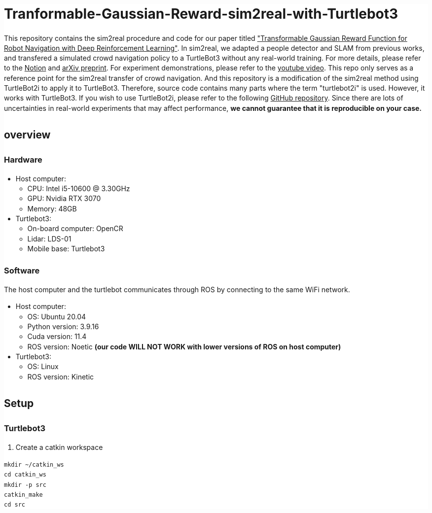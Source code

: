 # Tranformable-Gaussian-Reward-sim2real-with-Turtlebot3
This repository contains the sim2real procedure and code for our paper titled ["Transformable Gaussian Reward Function for Robot Navigation with Deep Reinforcement Learning"](https://github.com/JinnnK/Transformable-Gaussian-Reward-for-Robot-Nav).
In sim2real, we adapted a people detector and SLAM from previous works, and transfered a simulated crowd navigation policy to a TurtleBot3 without any real-world training.
For more details, please refer to the [Notion]() and [arXiv preprint]().
For experiment demonstrations, please refer to the [youtube video]().
This repo only serves as a reference point for the sim2real transfer of crowd navigation. And this repository is a modification of the sim2real method using TurtleBot2i to apply it to TurtleBot3. Therefore, source code contains many parts where the term "turtlebot2i" is used. However, it works with TurtleBot3. If you wish to use TurtleBot2i, please refer to the following [GitHub repository](https://github.com/Shuijing725/CrowdNav_Sim2Real_Turtlebot).
Since there are lots of uncertainties in real-world experiments that may affect performance, **we cannot guarantee that it is reproducible on your case.**

## overview
### Hardware
- Host computer:
  - CPU: Intel i5-10600 @ 3.30GHz
  - GPU: Nvidia RTX 3070
  - Memory: 48GB
- Turtlebot3:
  - On-board computer: OpenCR
  - Lidar: LDS-01
  - Mobile base: Turtlebot3
### Software
The host computer and the turtlebot communicates through ROS by connecting to the same WiFi network.
- Host computer:
  - OS: Ubuntu 20.04
  - Python version: 3.9.16
  - Cuda version: 11.4
  - ROS version: Noetic **(our code WILL NOT WORK with lower versions of ROS on host computer)**
- Turtlebot3:
  - OS: Linux
  - ROS version: Kinetic


## Setup

### Turtlebot3
1. Create a catkin workspace
```
mkdir ~/catkin_ws
cd catkin_ws
mkdir -p src
catkin_make
cd src
```
